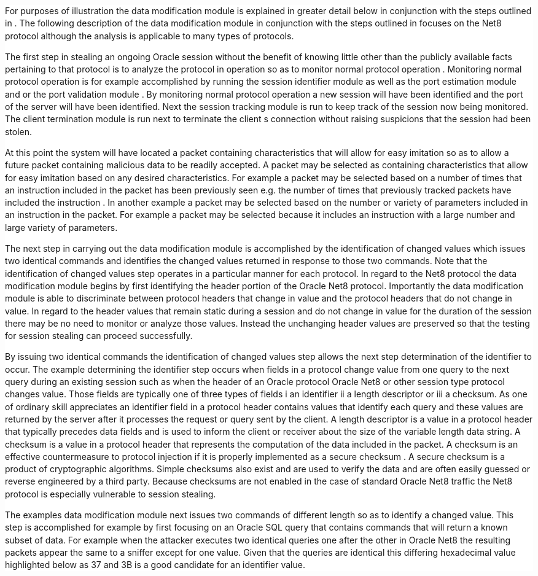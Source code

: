 For purposes of illustration the data modification module is explained in greater detail below in conjunction with the steps outlined in . The following description of the data modification module in conjunction with the steps outlined in focuses on the Net8 protocol although the analysis is applicable to many types of protocols.

The first step in stealing an ongoing Oracle session without the benefit of knowing little other than the publicly available facts pertaining to that protocol is to analyze the protocol in operation so as to monitor normal protocol operation . Monitoring normal protocol operation is for example accomplished by running the session identifier module as well as the port estimation module and or the port validation module . By monitoring normal protocol operation a new session will have been identified and the port of the server will have been identified. Next the session tracking module is run to keep track of the session now being monitored. The client termination module is run next to terminate the client s connection without raising suspicions that the session had been stolen.

At this point the system will have located a packet containing characteristics that will allow for easy imitation so as to allow a future packet containing malicious data to be readily accepted. A packet may be selected as containing characteristics that allow for easy imitation based on any desired characteristics. For example a packet may be selected based on a number of times that an instruction included in the packet has been previously seen e.g. the number of times that previously tracked packets have included the instruction . In another example a packet may be selected based on the number or variety of parameters included in an instruction in the packet. For example a packet may be selected because it includes an instruction with a large number and large variety of parameters.

The next step in carrying out the data modification module is accomplished by the identification of changed values which issues two identical commands and identifies the changed values returned in response to those two commands. Note that the identification of changed values step operates in a particular manner for each protocol. In regard to the Net8 protocol the data modification module begins by first identifying the header portion of the Oracle Net8 protocol. Importantly the data modification module is able to discriminate between protocol headers that change in value and the protocol headers that do not change in value. In regard to the header values that remain static during a session and do not change in value for the duration of the session there may be no need to monitor or analyze those values. Instead the unchanging header values are preserved so that the testing for session stealing can proceed successfully.

By issuing two identical commands the identification of changed values step allows the next step determination of the identifier to occur. The example determining the identifier step occurs when fields in a protocol change value from one query to the next query during an existing session such as when the header of an Oracle protocol Oracle Net8 or other session type protocol changes value. Those fields are typically one of three types of fields i an identifier ii a length descriptor or iii a checksum. As one of ordinary skill appreciates an identifier field in a protocol header contains values that identify each query and these values are returned by the server after it processes the request or query sent by the client. A length descriptor is a value in a protocol header that typically precedes data fields and is used to inform the client or receiver about the size of the variable length data string. A checksum is a value in a protocol header that represents the computation of the data included in the packet. A checksum is an effective countermeasure to protocol injection if it is properly implemented as a secure checksum . A secure checksum is a product of cryptographic algorithms. Simple checksums also exist and are used to verify the data and are often easily guessed or reverse engineered by a third party. Because checksums are not enabled in the case of standard Oracle Net8 traffic the Net8 protocol is especially vulnerable to session stealing.

The examples data modification module next issues two commands of different length so as to identify a changed value. This step is accomplished for example by first focusing on an Oracle SQL query that contains commands that will return a known subset of data. For example when the attacker executes two identical queries one after the other in Oracle Net8 the resulting packets appear the same to a sniffer except for one value. Given that the queries are identical this differing hexadecimal value highlighted below as 37 and 3B is a good candidate for an identifier value.
